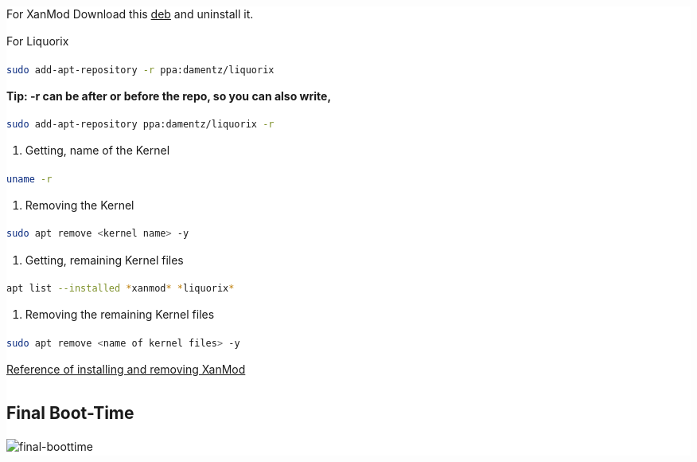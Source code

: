 For XanMod 
Download this [deb](https://dl.xanmod.org/xanmod-repository.deb) and uninstall it. 

For Liquorix 
```bash
sudo add-apt-repository -r ppa:damentz/liquorix
```
**Tip: -r can be after or before the repo, so you can also write,**
```bash
sudo add-apt-repository ppa:damentz/liquorix -r
```

1. Getting, name of the Kernel
```bash
uname -r
```
1. Removing the Kernel
```bash
sudo apt remove <kernel name> -y
```
1. Getting, remaining Kernel files
```bash
apt list --installed *xanmod* *liquorix*
```
1. Removing the remaining Kernel files
```bash
sudo apt remove <name of kernel files> -y
```

[Reference of installing and removing XanMod](https://www.reddit.com/r/pop_os/comments/jlrney/psa_installing_and_removing_the_xanmod_kernel_in/) 

## Final Boot-Time
![final-boottime](https://i.imgur.com/sXc3RDt.png)
